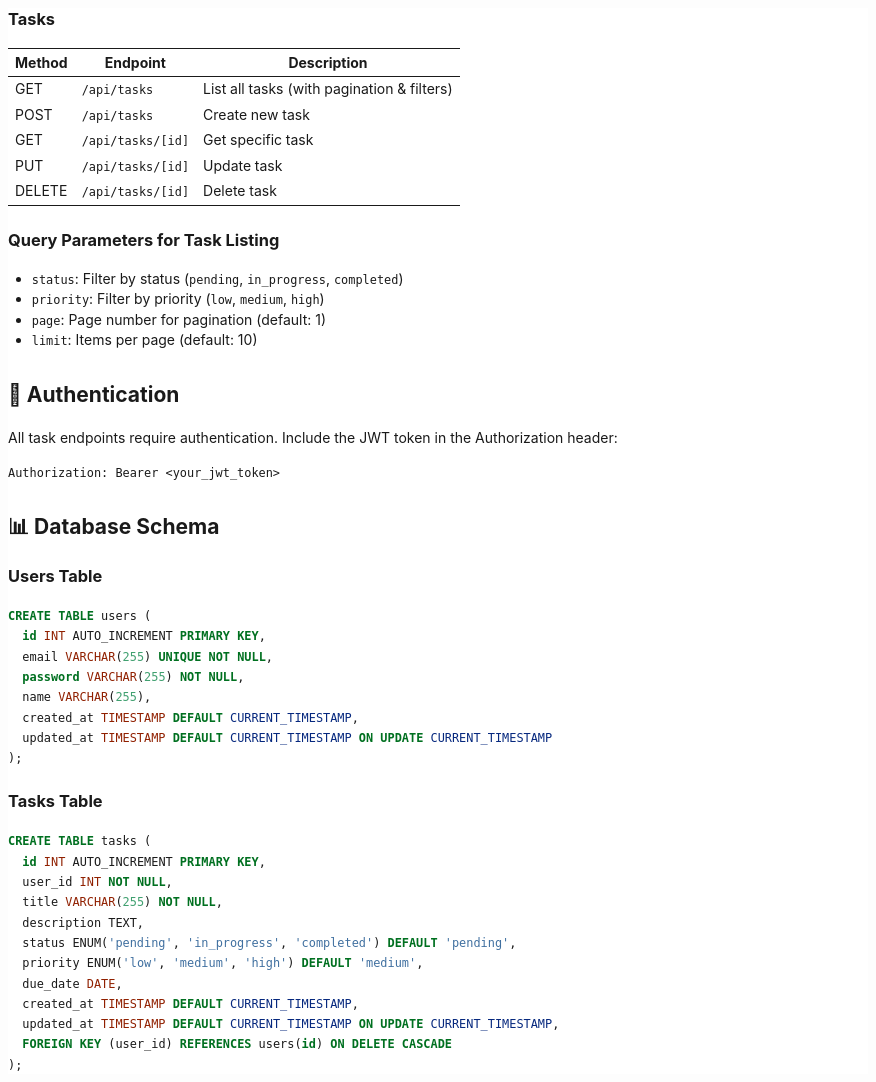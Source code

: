 ### Tasks

| Method | Endpoint | Description |
|--------|----------|-------------|
| GET | `/api/tasks` | List all tasks (with pagination & filters) |
| POST | `/api/tasks` | Create new task |
| GET | `/api/tasks/[id]` | Get specific task |
| PUT | `/api/tasks/[id]` | Update task |
| DELETE | `/api/tasks/[id]` | Delete task |

### Query Parameters for Task Listing

- `status`: Filter by status (`pending`, `in_progress`, `completed`)
- `priority`: Filter by priority (`low`, `medium`, `high`)
- `page`: Page number for pagination (default: 1)
- `limit`: Items per page (default: 10)

## 🔐 Authentication

All task endpoints require authentication. Include the JWT token in the Authorization header:

```
Authorization: Bearer <your_jwt_token>
```

## 📊 Database Schema

### Users Table
```sql
CREATE TABLE users (
  id INT AUTO_INCREMENT PRIMARY KEY,
  email VARCHAR(255) UNIQUE NOT NULL,
  password VARCHAR(255) NOT NULL,
  name VARCHAR(255),
  created_at TIMESTAMP DEFAULT CURRENT_TIMESTAMP,
  updated_at TIMESTAMP DEFAULT CURRENT_TIMESTAMP ON UPDATE CURRENT_TIMESTAMP
);
```

### Tasks Table
```sql
CREATE TABLE tasks (
  id INT AUTO_INCREMENT PRIMARY KEY,
  user_id INT NOT NULL,
  title VARCHAR(255) NOT NULL,
  description TEXT,
  status ENUM('pending', 'in_progress', 'completed') DEFAULT 'pending',
  priority ENUM('low', 'medium', 'high') DEFAULT 'medium',
  due_date DATE,
  created_at TIMESTAMP DEFAULT CURRENT_TIMESTAMP,
  updated_at TIMESTAMP DEFAULT CURRENT_TIMESTAMP ON UPDATE CURRENT_TIMESTAMP,
  FOREIGN KEY (user_id) REFERENCES users(id) ON DELETE CASCADE
);
```
